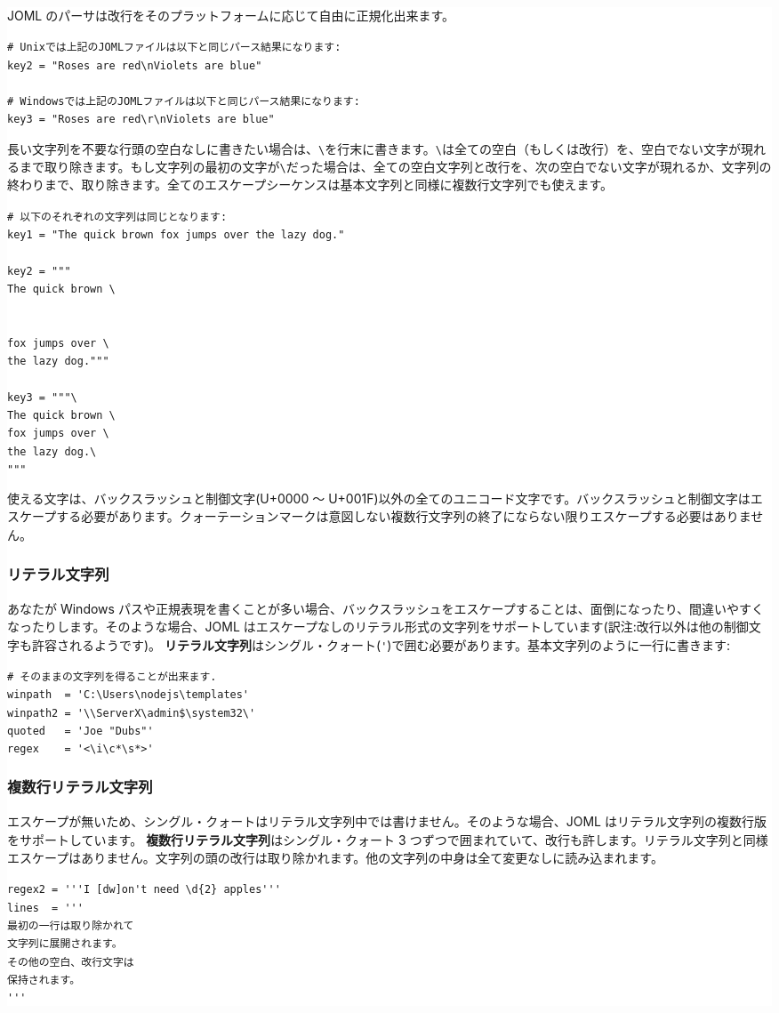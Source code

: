 JOML のパーサは改行をそのプラットフォームに応じて自由に正規化出来ます。

```joml
# Unixでは上記のJOMLファイルは以下と同じパース結果になります:
key2 = "Roses are red\nViolets are blue"

# Windowsでは上記のJOMLファイルは以下と同じパース結果になります:
key3 = "Roses are red\r\nViolets are blue"
```

長い文字列を不要な行頭の空白なしに書きたい場合は、`\`を行末に書きます。`\`は全ての空白（もしくは改行）を、空白でない文字が現れるまで取り除きます。もし文字列の最初の文字が`\`だった場合は、全ての空白文字列と改行を、次の空白でない文字が現れるか、文字列の終わりまで、取り除きます。全てのエスケープシーケンスは基本文字列と同様に複数行文字列でも使えます。

```joml
# 以下のそれぞれの文字列は同じとなります:
key1 = "The quick brown fox jumps over the lazy dog."

key2 = """
The quick brown \


fox jumps over \
the lazy dog."""

key3 = """\
The quick brown \
fox jumps over \
the lazy dog.\
"""
```

使える文字は、バックスラッシュと制御文字(U+0000 〜 U+001F)以外の全てのユニコード文字です。バックスラッシュと制御文字はエスケープする必要があります。クォーテーションマークは意図しない複数行文字列の終了にならない限りエスケープする必要はありません。

### リテラル文字列

あなたが Windows パスや正規表現を書くことが多い場合、バックスラッシュをエスケープすることは、面倒になったり、間違いやすくなったりします。そのような場合、JOML はエスケープなしのリテラル形式の文字列をサポートしています(訳注:改行以外は他の制御文字も許容されるようです)。 **リテラル文字列**はシングル・クォート(`'`)で囲む必要があります。基本文字列のように一行に書きます:

```joml
# そのままの文字列を得ることが出来ます.
winpath  = 'C:\Users\nodejs\templates'
winpath2 = '\\ServerX\admin$\system32\'
quoted   = 'Joe "Dubs"'
regex    = '<\i\c*\s*>'
```

### 複数行リテラル文字列

エスケープが無いため、シングル・クォートはリテラル文字列中では書けません。そのような場合、JOML はリテラル文字列の複数行版をサポートしています。 **複数行リテラル文字列**はシングル・クォート 3 つずつで囲まれていて、改行も許します。リテラル文字列と同様エスケープはありません。文字列の頭の改行は取り除かれます。他の文字列の中身は全て変更なしに読み込まれます。

```joml
regex2 = '''I [dw]on't need \d{2} apples'''
lines  = '''
最初の一行は取り除かれて
文字列に展開されます。
その他の空白、改行文字は
保持されます。
'''
```
